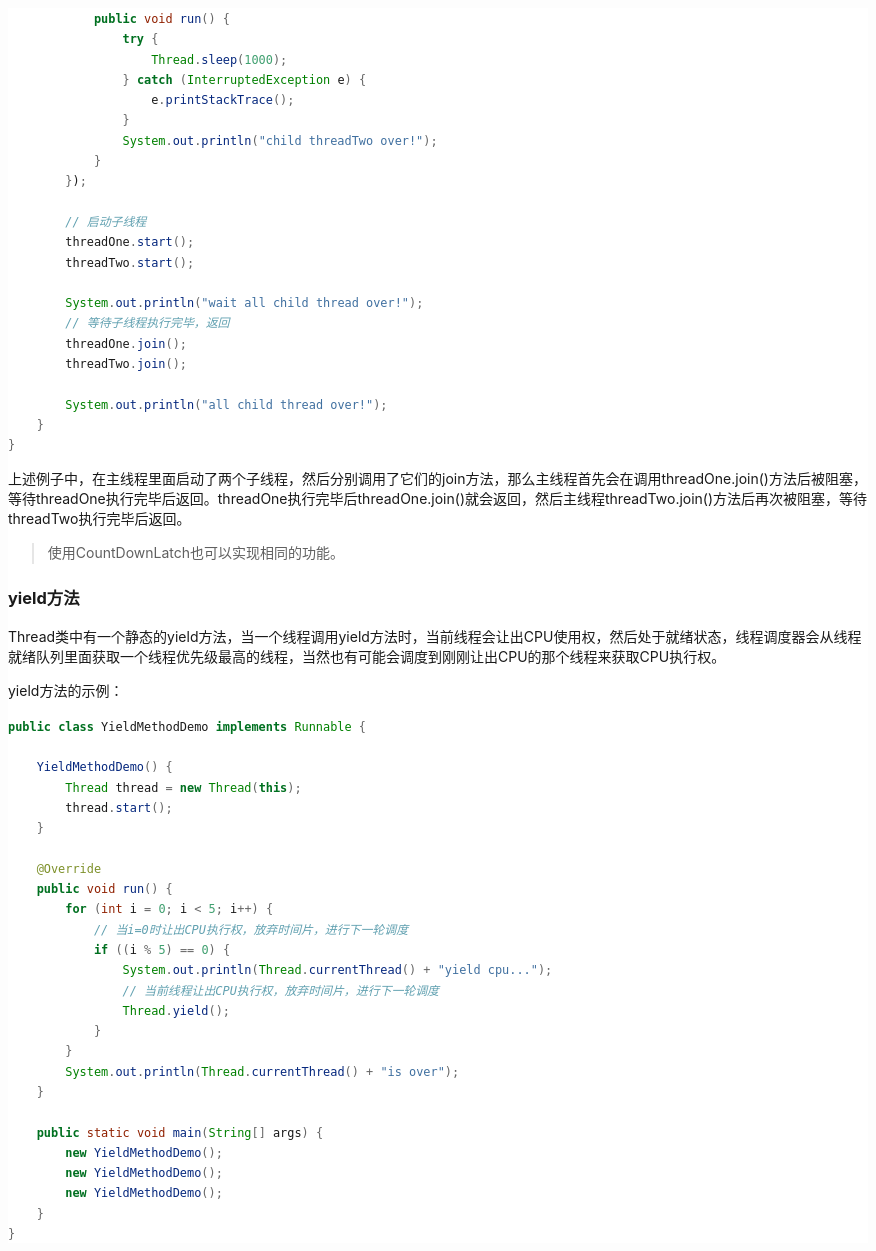 ```java
            public void run() {
                try {
                    Thread.sleep(1000);
                } catch (InterruptedException e) {
                    e.printStackTrace();
                }
                System.out.println("child threadTwo over!");
            }
        });

        // 启动子线程
        threadOne.start();
        threadTwo.start();

        System.out.println("wait all child thread over!");
        // 等待子线程执行完毕，返回
        threadOne.join();
        threadTwo.join();

        System.out.println("all child thread over!");
    }
}
```

上述例子中，在主线程里面启动了两个子线程，然后分别调用了它们的join方法，那么主线程首先会在调用threadOne.join()方法后被阻塞，等待threadOne执行完毕后返回。threadOne执行完毕后threadOne.join()就会返回，然后主线程threadTwo.join()方法后再次被阻塞，等待threadTwo执行完毕后返回。

> 使用CountDownLatch也可以实现相同的功能。

### yield方法

Thread类中有一个静态的yield方法，当一个线程调用yield方法时，当前线程会让出CPU使用权，然后处于就绪状态，线程调度器会从线程就绪队列里面获取一个线程优先级最高的线程，当然也有可能会调度到刚刚让出CPU的那个线程来获取CPU执行权。

yield方法的示例：

```java
public class YieldMethodDemo implements Runnable {

    YieldMethodDemo() {
        Thread thread = new Thread(this);
        thread.start();
    }

    @Override
    public void run() {
        for (int i = 0; i < 5; i++) {
            // 当i=0时让出CPU执行权，放弃时间片，进行下一轮调度
            if ((i % 5) == 0) {
                System.out.println(Thread.currentThread() + "yield cpu...");
                // 当前线程让出CPU执行权，放弃时间片，进行下一轮调度
                Thread.yield();
            }
        }
        System.out.println(Thread.currentThread() + "is over");
    }

    public static void main(String[] args) {
        new YieldMethodDemo();
        new YieldMethodDemo();
        new YieldMethodDemo();
    }
}
```
